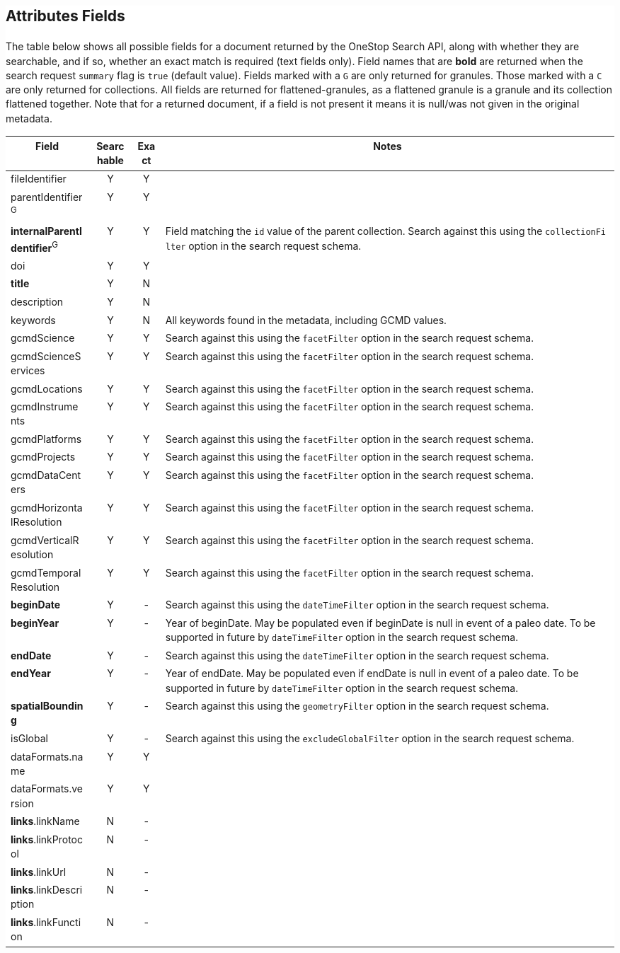 ## Attributes Fields
The table below shows all possible fields for a document returned by the OneStop Search API, along with whether they are searchable, and if so, whether an exact match is required (text fields only). Field names that are **bold** are returned when the search request `summary` flag is `true` (default value). Fields marked with a `G` are only returned for granules. Those marked with a `C` are only returned for collections. All fields are returned for flattened-granules, as a flattened granule is a granule and its collection flattened together. Note that for a returned document, if a field is not present it means it is null/was not given in the original metadata.

|                            Field                | Searchable 	| Exact 	| Notes |
|-------------------------------------------------|:----------:	|:-----------:	|------ |
| fileIdentifier                                  |      Y     	|      Y      	|       	|
| parentIdentifier<sup>G</sup>                    |      Y     	|      Y      	|        	|
| **internalParentIdentifier**<sup>G</sup>            |      Y     	|      Y      	|Field matching the `id` value of the parent collection. Search against this using the `collectionFilter` option in the search request schema.        	|
| doi                                             |      Y     	|      Y      	|        	|
| **title**                                           |      Y     	|      N      	|        	|
| description                                     |      Y     	|      N      	|        	|
| keywords                                        |      Y     	|      N      	|All keywords found in the metadata, including GCMD values.        	|
| gcmdScience                                     |     Y     	|      Y      	|Search against this using the `facetFilter` option in the search request schema.        	|
| gcmdScienceServices                             |     Y     	|      Y      	|Search against this using the `facetFilter` option in the search request schema.        	|
| gcmdLocations                                   |     Y     	|      Y      	|Search against this using the `facetFilter` option in the search request schema.        	|
| gcmdInstruments                                 |     Y     	|      Y      	|Search against this using the `facetFilter` option in the search request schema.        	|
| gcmdPlatforms                                   |     Y     	|      Y      	|Search against this using the `facetFilter` option in the search request schema.        	|
| gcmdProjects                                    |     Y     	|      Y      	|Search against this using the `facetFilter` option in the search request schema.        	|
| gcmdDataCenters                                 |     Y     	|      Y      	|Search against this using the `facetFilter` option in the search request schema.        	|
| gcmdHorizontalResolution                        |     Y     	|      Y      	|Search against this using the `facetFilter` option in the search request schema.        	|
| gcmdVerticalResolution                          |     Y     	|      Y      	|Search against this using the `facetFilter` option in the search request schema.        	|
| gcmdTemporalResolution                          |     Y     	|      Y      	|Search against this using the `facetFilter` option in the search request schema.        	|
| **beginDate**                                       |     Y     	|      -      	|Search against this using the `dateTimeFilter` option in the search request schema.        	|
| **beginYear**                                       |     Y     	|      -      	|Year of beginDate. May be populated even if beginDate is null in event of a paleo date. To be supported in future by `dateTimeFilter` option in the search request schema.         	|
| **endDate**                                         |     Y     	|      -      	|Search against this using the `dateTimeFilter` option in the search request schema.        	|
| **endYear**                                         |     Y     	|      -      	|Year of endDate. May be populated even if endDate is null in event of a paleo date. To be supported in future by `dateTimeFilter` option in the search request schema.        	|
| **spatialBounding**                                 |     Y     	|      -      	|Search against this using the `geometryFilter` option in the search request schema.        	|
| isGlobal                                        |     Y     	|      -      	|Search against this using the `excludeGlobalFilter` option in the search request schema.        	|
| dataFormats.name                                |      Y     	|      Y      	|        	|
| dataFormats.version                             |      Y     	|      Y      	|        	|
| **links**.linkName                                  |      N     	|      -      	|        	|
| **links**.linkProtocol                              |      N     	|      -      	|        	|
| **links**.linkUrl                                   |      N     	|      -      	|        	|
| **links**.linkDescription                           |      N     	|      -      	|        	|
| **links**.linkFunction                              |      N     	|      -      	|        	|